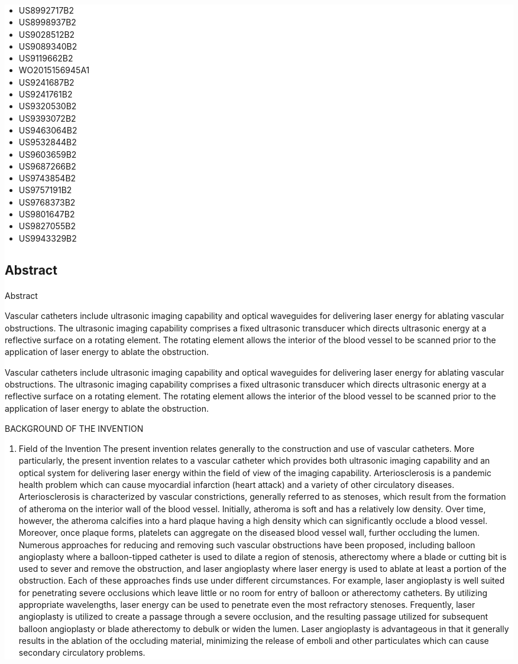  * US8992717B2
 * US8998937B2
 * US9028512B2
 * US9089340B2
 * US9119662B2
 * WO2015156945A1
 * US9241687B2
 * US9241761B2
 * US9320530B2
 * US9393072B2
 * US9463064B2
 * US9532844B2
 * US9603659B2
 * US9687266B2
 * US9743854B2
 * US9757191B2
 * US9768373B2
 * US9801647B2
 * US9827055B2
 * US9943329B2
## Abstract

Abstract

Vascular catheters include ultrasonic imaging capability and optical waveguides for delivering laser energy for ablating vascular obstructions. The ultrasonic imaging capability comprises a fixed ultrasonic transducer which directs ultrasonic energy at a reflective surface on a rotating element. The rotating element allows the interior of the blood vessel to be scanned prior to the application of laser energy to ablate the obstruction.



Vascular catheters include ultrasonic imaging capability and optical waveguides for delivering laser energy for ablating vascular obstructions. The ultrasonic imaging capability comprises a fixed ultrasonic transducer which directs ultrasonic energy at a reflective surface on a rotating element. The rotating element allows the interior of the blood vessel to be scanned prior to the application of laser energy to ablate the obstruction.

BACKGROUND OF THE INVENTION
1. Field of the Invention
The present invention relates generally to the construction and use of vascular catheters. More particularly, the present invention relates to a vascular catheter which provides both ultrasonic imaging capability and an optical system for delivering laser energy within the field of view of the imaging capability.
Arteriosclerosis is a pandemic health problem which can cause myocardial infarction (heart attack) and a variety of other circulatory diseases. Arteriosclerosis is characterized by vascular constrictions, generally referred to as stenoses, which result from the formation of atheroma on the interior wall of the blood vessel. Initially, atheroma is soft and has a relatively low density. Over time, however, the atheroma calcifies into a hard plaque having a high density which can significantly occlude a blood vessel. Moreover, once plaque forms, platelets can aggregate on the diseased blood vessel wall, further occluding the lumen.
Numerous approaches for reducing and removing such vascular obstructions have been proposed, including balloon angioplasty where a balloon-tipped catheter is used to dilate a region of stenosis, atherectomy where a blade or cutting bit is used to sever and remove the obstruction, and laser angioplasty where laser energy is used to ablate at least a portion of the obstruction.
Each of these approaches finds use under different circumstances. For example, laser angioplasty is well suited for penetrating severe occlusions which leave little or no room for entry of balloon or atherectomy catheters. By utilizing appropriate wavelengths, laser energy can be used to penetrate even the most refractory stenoses. Frequently, laser angioplasty is utilized to create a passage through a severe occlusion, and the resulting passage utilized for subsequent balloon angioplasty or blade atherectomy to debulk or widen the lumen. Laser angioplasty is advantageous in that it generally results in the ablation of the occluding material, minimizing the release of emboli and other particulates which can cause secondary circulatory problems.